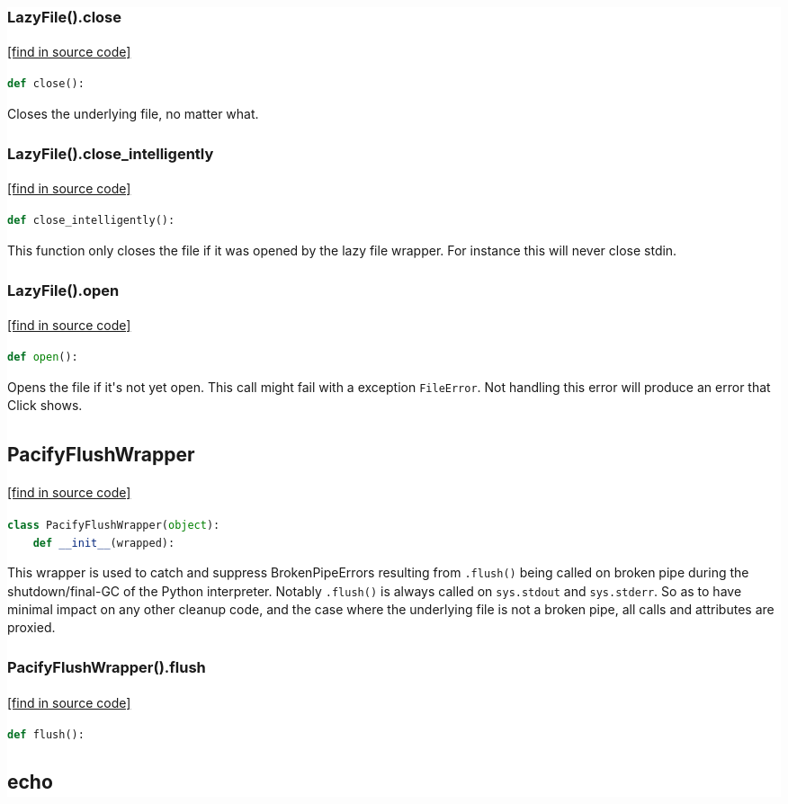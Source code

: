 ### LazyFile().close

[[find in source code]](..\..\..\..\..\env\Lib\site-packages\click\utils.py#L136)

```python
def close():
```

Closes the underlying file, no matter what.

### LazyFile().close_intelligently

[[find in source code]](..\..\..\..\..\env\Lib\site-packages\click\utils.py#L141)

```python
def close_intelligently():
```

This function only closes the file if it was opened by the lazy
file wrapper.  For instance this will never close stdin.

### LazyFile().open

[[find in source code]](..\..\..\..\..\env\Lib\site-packages\click\utils.py#L118)

```python
def open():
```

Opens the file if it's not yet open.  This call might fail with
a exception `FileError`.  Not handling this error will produce an error
that Click shows.

## PacifyFlushWrapper

[[find in source code]](..\..\..\..\..\env\Lib\site-packages\click\utils.py#L433)

```python
class PacifyFlushWrapper(object):
    def __init__(wrapped):
```

This wrapper is used to catch and suppress BrokenPipeErrors resulting
from ``.flush()`` being called on broken pipe during the shutdown/final-GC
of the Python interpreter. Notably ``.flush()`` is always called on
``sys.stdout`` and ``sys.stderr``. So as to have minimal impact on any
other cleanup code, and the case where the underlying file is not a broken
pipe, all calls and attributes are proxied.

### PacifyFlushWrapper().flush

[[find in source code]](..\..\..\..\..\env\Lib\site-packages\click\utils.py#L445)

```python
def flush():
```

## echo
